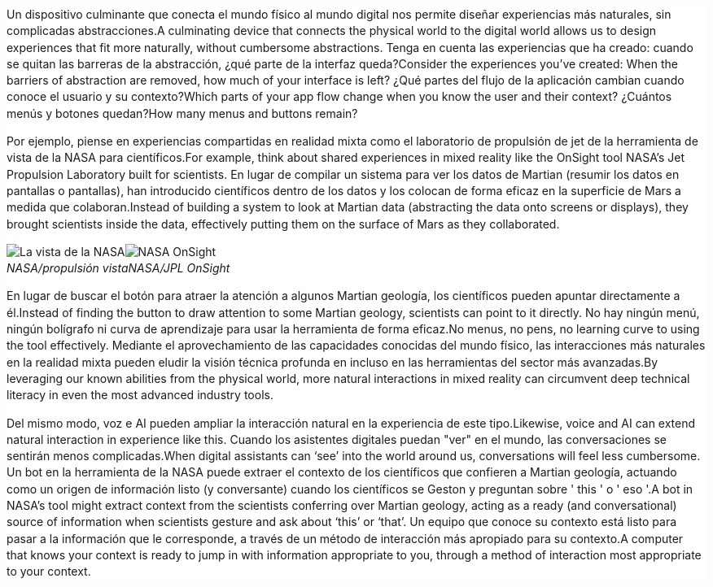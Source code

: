 <span data-ttu-id="30c61-157">Un dispositivo culminante que conecta el mundo físico al mundo digital nos permite diseñar experiencias más naturales, sin complicadas abstracciones.</span><span class="sxs-lookup"><span data-stu-id="30c61-157">A culminating device that connects the physical world to the digital world allows us to design experiences that fit more naturally, without cumbersome abstractions.</span></span> <span data-ttu-id="30c61-158">Tenga en cuenta las experiencias que ha creado: cuando se quitan las barreras de la abstracción, ¿qué parte de la interfaz queda?</span><span class="sxs-lookup"><span data-stu-id="30c61-158">Consider the experiences you’ve created: When the barriers of abstraction are removed, how much of your interface is left?</span></span> <span data-ttu-id="30c61-159">¿Qué partes del flujo de la aplicación cambian cuando conoce el usuario y su contexto?</span><span class="sxs-lookup"><span data-stu-id="30c61-159">Which parts of your app flow change when you know the user and their context?</span></span> <span data-ttu-id="30c61-160">¿Cuántos menús y botones quedan?</span><span class="sxs-lookup"><span data-stu-id="30c61-160">How many menus and buttons remain?</span></span>

<span data-ttu-id="30c61-161">Por ejemplo, piense en experiencias compartidas en realidad mixta como el laboratorio de propulsión de jet de la herramienta de vista de la NASA para científicos.</span><span class="sxs-lookup"><span data-stu-id="30c61-161">For example, think about shared experiences in mixed reality like the OnSight tool NASA’s Jet Propulsion Laboratory built for scientists.</span></span> <span data-ttu-id="30c61-162">En lugar de compilar un sistema para ver los datos de Martian (resumir los datos en pantallas o pantallas), han introducido científicos dentro de los datos y los colocan de forma eficaz en la superficie de Mars a medida que colaboran.</span><span class="sxs-lookup"><span data-stu-id="30c61-162">Instead of building a system to look at Martian data (abstracting the data onto screens or displays), they brought scientists inside the data, effectively putting them on the surface of Mars as they collaborated.</span></span>

<span data-ttu-id="30c61-163">![La vista de la NASA](images/nasa-onsight.jpg)</span><span class="sxs-lookup"><span data-stu-id="30c61-163">![NASA OnSight](images/nasa-onsight.jpg)</span></span><br>
<span data-ttu-id="30c61-164">*NASA/propulsión vista*</span><span class="sxs-lookup"><span data-stu-id="30c61-164">*NASA/JPL OnSight*</span></span>

<span data-ttu-id="30c61-165">En lugar de buscar el botón para atraer la atención a algunos Martian geología, los científicos pueden apuntar directamente a él.</span><span class="sxs-lookup"><span data-stu-id="30c61-165">Instead of finding the button to draw attention to some Martian geology, scientists can point to it directly.</span></span> <span data-ttu-id="30c61-166">No hay ningún menú, ningún bolígrafo ni curva de aprendizaje para usar la herramienta de forma eficaz.</span><span class="sxs-lookup"><span data-stu-id="30c61-166">No menus, no pens, no learning curve to using the tool effectively.</span></span> <span data-ttu-id="30c61-167">Mediante el aprovechamiento de las capacidades conocidas del mundo físico, las interacciones más naturales en la realidad mixta pueden eludir la visión técnica profunda en incluso en las herramientas del sector más avanzadas.</span><span class="sxs-lookup"><span data-stu-id="30c61-167">By leveraging our known abilities from the physical world, more natural interactions in mixed reality can circumvent deep technical literacy in even the most advanced industry tools.</span></span>

<span data-ttu-id="30c61-168">Del mismo modo, voz e AI pueden ampliar la interacción natural en la experiencia de este tipo.</span><span class="sxs-lookup"><span data-stu-id="30c61-168">Likewise, voice and AI can extend natural interaction in experience like this.</span></span> <span data-ttu-id="30c61-169">Cuando los asistentes digitales puedan "ver" en el mundo, las conversaciones se sentirán menos complicadas.</span><span class="sxs-lookup"><span data-stu-id="30c61-169">When digital assistants can ‘see’ into the world around us, conversations will feel less cumbersome.</span></span> <span data-ttu-id="30c61-170">Un bot en la herramienta de la NASA puede extraer el contexto de los científicos que confieren a Martian geología, actuando como un origen de información listo (y conversante) cuando los científicos se Geston y preguntan sobre ' this ' o ' eso '.</span><span class="sxs-lookup"><span data-stu-id="30c61-170">A bot in NASA’s tool might extract context from the scientists conferring over Martian geology, acting as a ready (and conversational) source of information when scientists gesture and ask about ‘this’ or ‘that’.</span></span> <span data-ttu-id="30c61-171">Un equipo que conoce su contexto está listo para pasar a la información que le corresponde, a través de un método de interacción más apropiado para su contexto.</span><span class="sxs-lookup"><span data-stu-id="30c61-171">A computer that knows your context is ready to jump in with information appropriate to you, through a method of interaction most appropriate to your context.</span></span>
